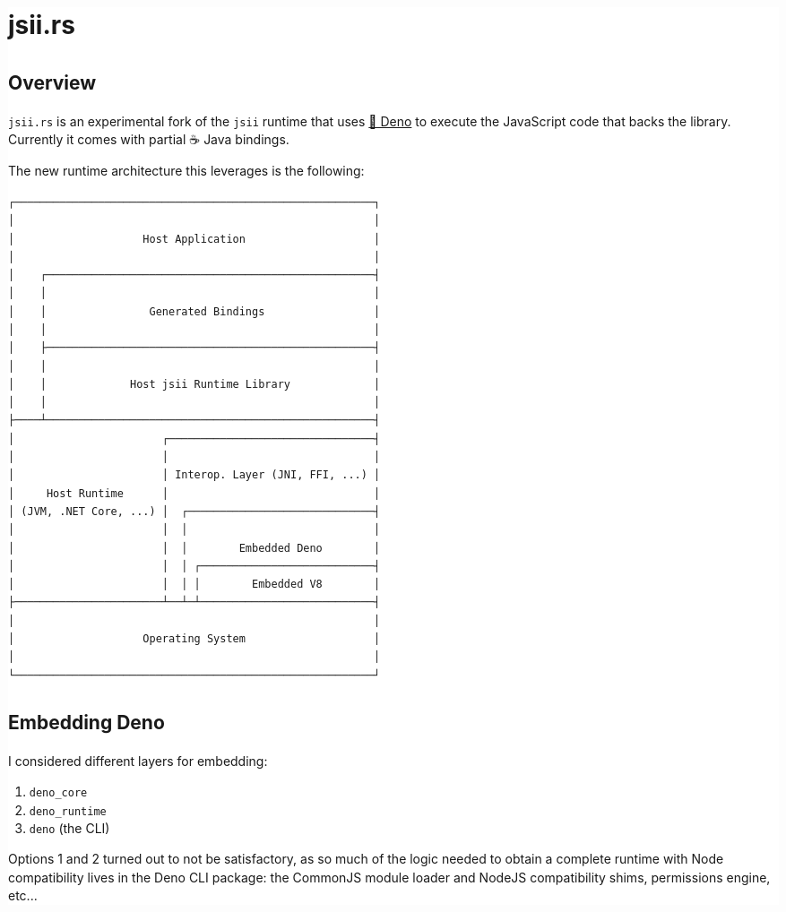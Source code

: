 # jsii.rs

## Overview

`jsii.rs` is an experimental fork of the `jsii` runtime that uses [🦕 Deno][deno] to execute the
JavaScript code that backs the library. Currently it comes with partial :coffee: Java bindings.

The new runtime architecture this leverages is the following:

```plain
┌────────────────────────────────────────────────────────┐
│                                                        │
│                    Host Application                    │
│                                                        │
│    ┌───────────────────────────────────────────────────┤
│    │                                                   │
│    │                Generated Bindings                 │
│    │                                                   │
│    ├───────────────────────────────────────────────────┤
│    │                                                   │
│    │             Host jsii Runtime Library             │
│    │                                                   │
├────┴───────────────────────────────────────────────────┤
│                       ┌────────────────────────────────┤
│                       │                                │
│                       │ Interop. Layer (JNI, FFI, ...) │
│     Host Runtime      │                                │
│ (JVM, .NET Core, ...) │  ┌─────────────────────────────┤
│                       │  │                             │
│                       │  │        Embedded Deno        │
│                       │  │ ┌───────────────────────────┤
│                       │  │ │        Embedded V8        │
├───────────────────────┴──┴─┴───────────────────────────┤
│                                                        │
│                    Operating System                    │
│                                                        │
└────────────────────────────────────────────────────────┘
```

[deno]: https://deno.land

## Embedding Deno

I considered different layers for embedding:

1. `deno_core`
2. `deno_runtime`
3. `deno` (the CLI)

Options 1 and 2 turned out to not be satisfactory, as so much of the logic needed to obtain a
complete runtime with Node compatibility lives in the Deno CLI package: the CommonJS module loader
and NodeJS compatibility shims, permissions engine, etc...


[denoland/rusty_v8#738]: https://github.com/denoland/rusty_v8/pull/738
[denoland/rusty_v8#895]: https://github.com/denoland/rusty_v8/pull/895
[proof-of-concept]: https://github.com/aws/jsii/tree/rmuller/v2/memory-management
[jni-rs/jni-rs#319]: https://github.com/jni-rs/jni-rs/pull/319